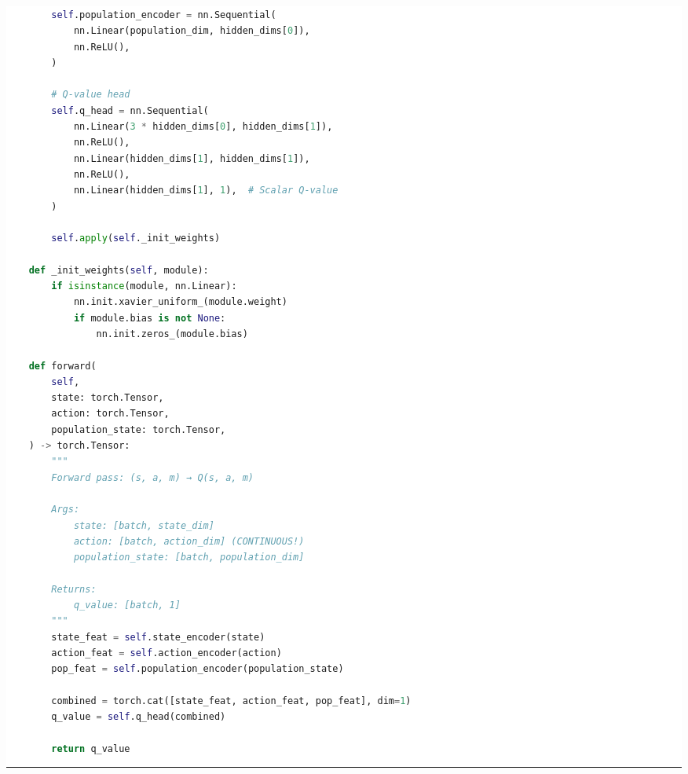 ```python
        self.population_encoder = nn.Sequential(
            nn.Linear(population_dim, hidden_dims[0]),
            nn.ReLU(),
        )

        # Q-value head
        self.q_head = nn.Sequential(
            nn.Linear(3 * hidden_dims[0], hidden_dims[1]),
            nn.ReLU(),
            nn.Linear(hidden_dims[1], hidden_dims[1]),
            nn.ReLU(),
            nn.Linear(hidden_dims[1], 1),  # Scalar Q-value
        )

        self.apply(self._init_weights)

    def _init_weights(self, module):
        if isinstance(module, nn.Linear):
            nn.init.xavier_uniform_(module.weight)
            if module.bias is not None:
                nn.init.zeros_(module.bias)

    def forward(
        self,
        state: torch.Tensor,
        action: torch.Tensor,
        population_state: torch.Tensor,
    ) -> torch.Tensor:
        """
        Forward pass: (s, a, m) → Q(s, a, m)

        Args:
            state: [batch, state_dim]
            action: [batch, action_dim] (CONTINUOUS!)
            population_state: [batch, population_dim]

        Returns:
            q_value: [batch, 1]
        """
        state_feat = self.state_encoder(state)
        action_feat = self.action_encoder(action)
        pop_feat = self.population_encoder(population_state)

        combined = torch.cat([state_feat, action_feat, pop_feat], dim=1)
        q_value = self.q_head(combined)

        return q_value
```

---
